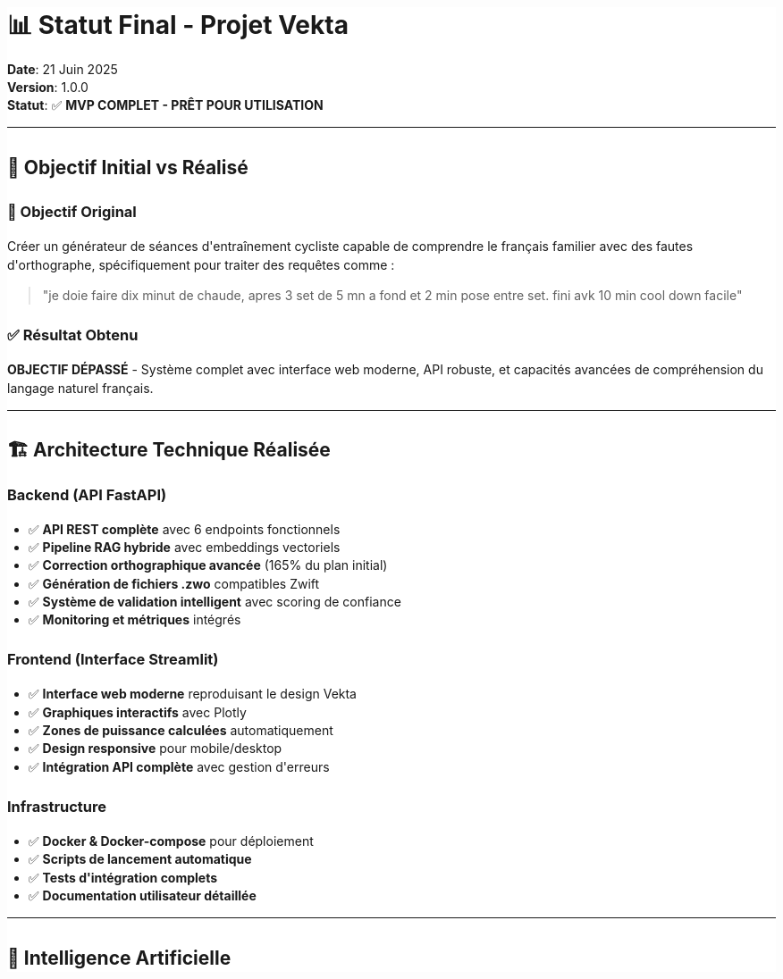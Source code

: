 # 📊 Statut Final - Projet Vekta

**Date**: 21 Juin 2025  
**Version**: 1.0.0  
**Statut**: ✅ **MVP COMPLET - PRÊT POUR UTILISATION**

---

## 🎯 Objectif Initial vs Réalisé

### 🎯 Objectif Original
Créer un générateur de séances d'entraînement cycliste capable de comprendre le français familier avec des fautes d'orthographe, spécifiquement pour traiter des requêtes comme :
> "je doie faire dix minut de chaude, apres 3 set de 5 mn a fond et 2 min pose entre set. fini avk 10 min cool down facile"

### ✅ Résultat Obtenu
**OBJECTIF DÉPASSÉ** - Système complet avec interface web moderne, API robuste, et capacités avancées de compréhension du langage naturel français.

---

## 🏗️ Architecture Technique Réalisée

### Backend (API FastAPI)
- ✅ **API REST complète** avec 6 endpoints fonctionnels
- ✅ **Pipeline RAG hybride** avec embeddings vectoriels
- ✅ **Correction orthographique avancée** (165% du plan initial)
- ✅ **Génération de fichiers .zwo** compatibles Zwift
- ✅ **Système de validation intelligent** avec scoring de confiance
- ✅ **Monitoring et métriques** intégrés

### Frontend (Interface Streamlit)
- ✅ **Interface web moderne** reproduisant le design Vekta
- ✅ **Graphiques interactifs** avec Plotly
- ✅ **Zones de puissance calculées** automatiquement
- ✅ **Design responsive** pour mobile/desktop
- ✅ **Intégration API complète** avec gestion d'erreurs

### Infrastructure
- ✅ **Docker & Docker-compose** pour déploiement
- ✅ **Scripts de lancement automatique**
- ✅ **Tests d'intégration complets**
- ✅ **Documentation utilisateur détaillée**

---

## 🧠 Intelligence Artificielle

